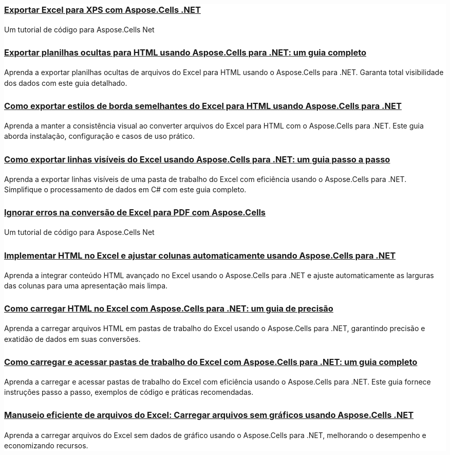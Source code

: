 ### [Exportar Excel para XPS com Aspose.Cells .NET](./export-excel-xps-aspose-cells-net)
Um tutorial de código para Aspose.Cells Net

### [Exportar planilhas ocultas para HTML usando Aspose.Cells para .NET: um guia completo](./export-hidden-worksheets-aspose-cells-html)
Aprenda a exportar planilhas ocultas de arquivos do Excel para HTML usando o Aspose.Cells para .NET. Garanta total visibilidade dos dados com este guia detalhado.

### [Como exportar estilos de borda semelhantes do Excel para HTML usando Aspose.Cells para .NET](./export-similar-border-styles-excel-html-aspose-cells)
Aprenda a manter a consistência visual ao converter arquivos do Excel para HTML com o Aspose.Cells para .NET. Este guia aborda instalação, configuração e casos de uso prático.

### [Como exportar linhas visíveis do Excel usando Aspose.Cells para .NET: um guia passo a passo](./export-visible-rows-aspose-cells-dotnet)
Aprenda a exportar linhas visíveis de uma pasta de trabalho do Excel com eficiência usando o Aspose.Cells para .NET. Simplifique o processamento de dados em C# com este guia completo.

### [Ignorar erros na conversão de Excel para PDF com Aspose.Cells](./ignore-errors-excel-to-pdf-aspose-cells-net)
Um tutorial de código para Aspose.Cells Net

### [Implementar HTML no Excel e ajustar colunas automaticamente usando Aspose.Cells para .NET](./implement-html-excel-auto-fit-columns-aspose-cells)
Aprenda a integrar conteúdo HTML avançado no Excel usando o Aspose.Cells para .NET e ajuste automaticamente as larguras das colunas para uma apresentação mais limpa.

### [Como carregar HTML no Excel com Aspose.Cells para .NET: um guia de precisão](./implement-net-load-html-aspose-cells-precision-guide)
Aprenda a carregar arquivos HTML em pastas de trabalho do Excel usando o Aspose.Cells para .NET, garantindo precisão e exatidão de dados em suas conversões.

### [Como carregar e acessar pastas de trabalho do Excel com Aspose.Cells para .NET: um guia completo](./load-access-excel-aspose-cells-dotnet)
Aprenda a carregar e acessar pastas de trabalho do Excel com eficiência usando o Aspose.Cells para .NET. Este guia fornece instruções passo a passo, exemplos de código e práticas recomendadas.

### [Manuseio eficiente de arquivos do Excel: Carregar arquivos sem gráficos usando Aspose.Cells .NET](./load-excel-files-without-charts-aspose-cells-dotnet)
Aprenda a carregar arquivos do Excel sem dados de gráfico usando o Aspose.Cells para .NET, melhorando o desempenho e economizando recursos.
